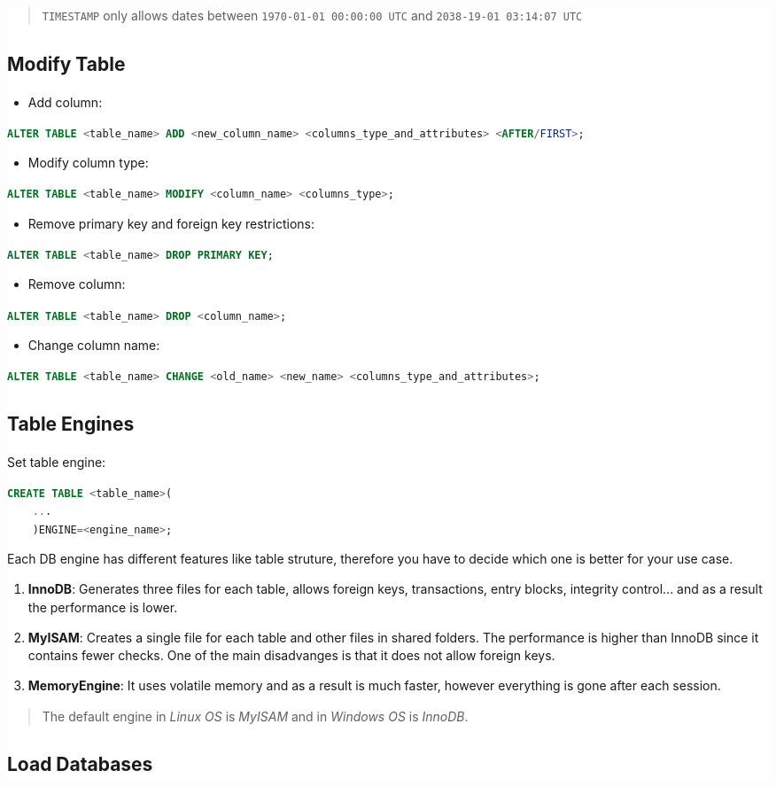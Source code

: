 > `TIMESTAMP` only allows dates between `1970-01-01 00:00:00 UTC` and `2038-19-01 03:14:07 UTC`

## Modify Table

- Add column:

```sql
ALTER TABLE <table_name> ADD <new_column_name> <columns_type_and_attributes> <AFTER/FIRST>;
```

- Modify column type:

```sql
ALTER TABLE <table_name> MODIFY <column_name> <columns_type>;
```

- Remove primary key and foreign key restrictions:

```sql
ALTER TABLE <table_name> DROP PRIMARY KEY;
```

- Remove column:

```sql
ALTER TABLE <table_name> DROP <column_name>;
```

- Change column name:

```sql
ALTER TABLE <table_name> CHANGE <old_name> <new_name> <columns_type_and_attributes>;
```

## Table Engines

Set table engine:

```sql
CREATE TABLE <table_name>(
    ...
    )ENGINE=<engine_name>;
```

Each DB engine has different features like table struture, therefore you have to decide which one is better for your use case.

1. **InnoDB**: Generates three files for each table, allows foreign keys, transactions, entry blocks, integrity control... and as a result the performance is lower.

2. **MyISAM**: Creates a single file for each table and other files in shared folders. The performance is higher than InnoDB since it contains fewer checks. One of the main disadvanges is that it does not allow foreign keys.

3. **MemoryEngine**: It uses volatile memory and as a result is much faster, however everything is gone after each session.

> The default engine in _Linux OS_ is _MyISAM_ and in _Windows OS_ is _InnoDB_.

## Load Databases
